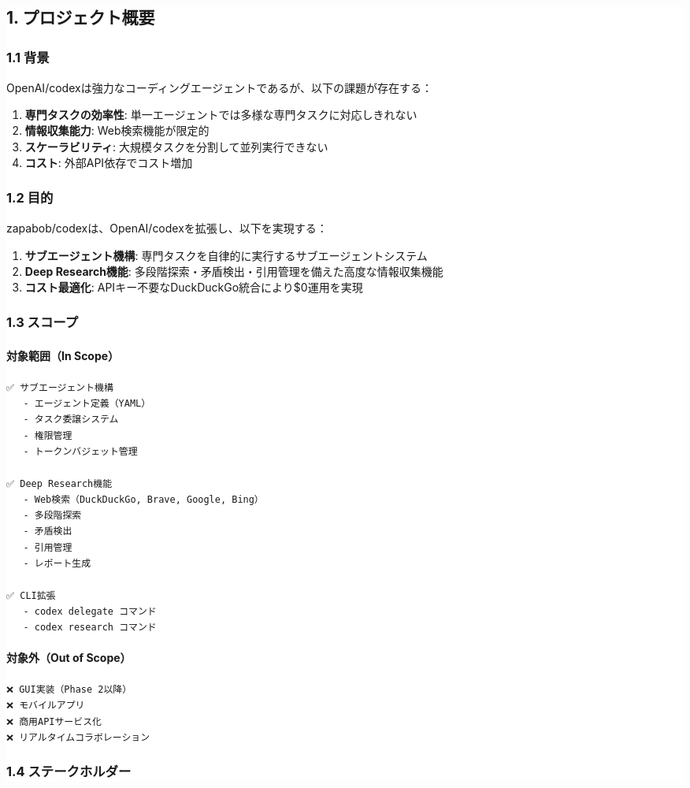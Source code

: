 
## 1. プロジェクト概要

### 1.1 背景

OpenAI/codexは強力なコーディングエージェントであるが、以下の課題が存在する：

1. **専門タスクの効率性**: 単一エージェントでは多様な専門タスクに対応しきれない
2. **情報収集能力**: Web検索機能が限定的
3. **スケーラビリティ**: 大規模タスクを分割して並列実行できない
4. **コスト**: 外部API依存でコスト増加

### 1.2 目的

zapabob/codexは、OpenAI/codexを拡張し、以下を実現する：

1. **サブエージェント機構**: 専門タスクを自律的に実行するサブエージェントシステム
2. **Deep Research機能**: 多段階探索・矛盾検出・引用管理を備えた高度な情報収集機能
3. **コスト最適化**: APIキー不要なDuckDuckGo統合により$0運用を実現

### 1.3 スコープ

#### 対象範囲（In Scope）

```
✅ サブエージェント機構
   - エージェント定義（YAML）
   - タスク委譲システム
   - 権限管理
   - トークンバジェット管理

✅ Deep Research機能
   - Web検索（DuckDuckGo, Brave, Google, Bing）
   - 多段階探索
   - 矛盾検出
   - 引用管理
   - レポート生成

✅ CLI拡張
   - codex delegate コマンド
   - codex research コマンド
```

#### 対象外（Out of Scope）

```
❌ GUI実装（Phase 2以降）
❌ モバイルアプリ
❌ 商用APIサービス化
❌ リアルタイムコラボレーション
```

### 1.4 ステークホルダー

